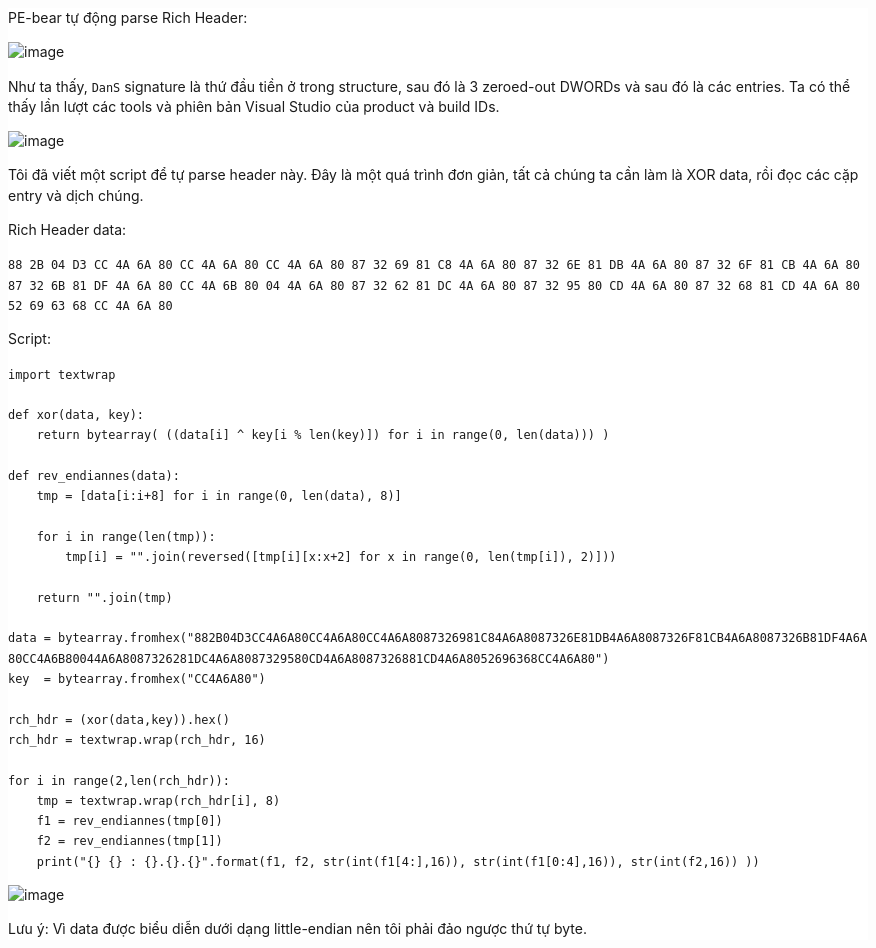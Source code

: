 PE-bear tự động parse Rich Header:

![image](https://hackmd.io/_uploads/S1DKECF2a.png)

Như ta thấy, `DanS` signature là thứ đầu tiền ở trong structure, sau đó là 3 zeroed-out DWORDs và sau đó là các entries.
Ta có thể thấy lần lượt các tools và phiên bản Visual Studio của product và build IDs. 

![image](https://hackmd.io/_uploads/Hy4KrRKna.png)

Tôi đã viết một script để tự parse header này. Đây là một quá trình đơn giản, tất cả chúng ta cần làm là XOR data, rồi đọc các cặp entry và dịch chúng.

Rich Header data:
```
88 2B 04 D3 CC 4A 6A 80 CC 4A 6A 80 CC 4A 6A 80 87 32 69 81 C8 4A 6A 80 87 32 6E 81 DB 4A 6A 80 87 32 6F 81 CB 4A 6A 80 87 32 6B 81 DF 4A 6A 80 CC 4A 6B 80 04 4A 6A 80 87 32 62 81 DC 4A 6A 80 87 32 95 80 CD 4A 6A 80 87 32 68 81 CD 4A 6A 80 52 69 63 68 CC 4A 6A 80
```

Script:
```python=
import textwrap

def xor(data, key):
	return bytearray( ((data[i] ^ key[i % len(key)]) for i in range(0, len(data))) )

def rev_endiannes(data):
	tmp = [data[i:i+8] for i in range(0, len(data), 8)]
	
	for i in range(len(tmp)):
		tmp[i] = "".join(reversed([tmp[i][x:x+2] for x in range(0, len(tmp[i]), 2)]))
	
	return "".join(tmp)

data = bytearray.fromhex("882B04D3CC4A6A80CC4A6A80CC4A6A8087326981C84A6A8087326E81DB4A6A8087326F81CB4A6A8087326B81DF4A6A80CC4A6B80044A6A8087326281DC4A6A8087329580CD4A6A8087326881CD4A6A8052696368CC4A6A80")
key  = bytearray.fromhex("CC4A6A80")

rch_hdr = (xor(data,key)).hex()
rch_hdr = textwrap.wrap(rch_hdr, 16)

for i in range(2,len(rch_hdr)):
	tmp = textwrap.wrap(rch_hdr[i], 8)
	f1 = rev_endiannes(tmp[0])
	f2 = rev_endiannes(tmp[1])
	print("{} {} : {}.{}.{}".format(f1, f2, str(int(f1[4:],16)), str(int(f1[0:4],16)), str(int(f2,16)) ))
```

![image](https://hackmd.io/_uploads/SJMFhRFhp.png)

Lưu ý: Vì data được biểu diễn dưới dạng little-endian nên tôi phải đảo ngược thứ tự byte.
